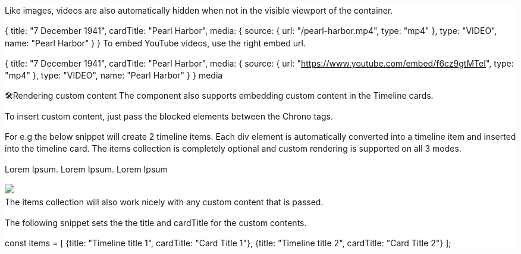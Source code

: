Like images, videos are also automatically hidden when not in the visible viewport of the container.

{
  title: "7 December 1941",
  cardTitle: "Pearl Harbor",
  media: {
    source: {
      url: "/pearl-harbor.mp4",
      type: "mp4"
    },
    type: "VIDEO",
    name: "Pearl Harbor"
  }
}
To embed YouTube videos, use the right embed url.

{
  title: "7 December 1941",
  cardTitle: "Pearl Harbor",
  media: {
    source: {
      url: "https://www.youtube.com/embed/f6cz9gtMTeI",
      type: "mp4"
    },
    type: "VIDEO",
    name: "Pearl Harbor"
  }
}
media

🛠Rendering custom content
The component also supports embedding custom content in the Timeline cards.

To insert custom content, just pass the blocked elements between the Chrono tags.

For e.g the below snippet will create 2 timeline items. Each div element is automatically converted into a timeline item and inserted into the timeline card. The items collection is completely optional and custom rendering is supported on all 3 modes.

  <Chrono mode="VERTICAL">
    <div>
      <p>Lorem Ipsum. Lorem Ipsum. Lorem Ipsum</p>
    </div>
    <div>
      <img src="<url to  a nice image" />
    </div>
  </Chrono>
The items collection will also work nicely with any custom content that is passed.

The following snippet sets the the title and cardTitle for the custom contents.

  const items = [
    {title: "Timeline title 1", cardTitle:  "Card Title 1"},
    {title: "Timeline title 2", cardTitle:  "Card Title 2"}
  ];
